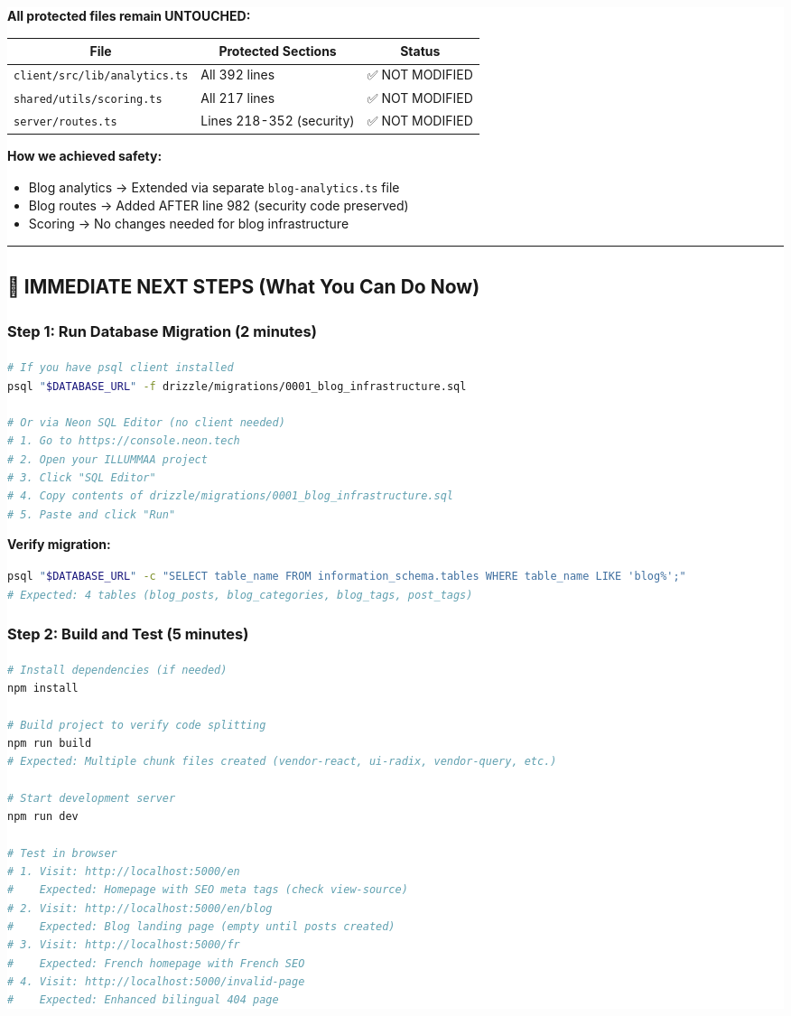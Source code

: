 **All protected files remain UNTOUCHED:**

| File | Protected Sections | Status |
|------|-------------------|---------|
| `client/src/lib/analytics.ts` | All 392 lines | ✅ NOT MODIFIED |
| `shared/utils/scoring.ts` | All 217 lines | ✅ NOT MODIFIED |
| `server/routes.ts` | Lines 218-352 (security) | ✅ NOT MODIFIED |

**How we achieved safety:**
- Blog analytics → Extended via separate `blog-analytics.ts` file
- Blog routes → Added AFTER line 982 (security code preserved)
- Scoring → No changes needed for blog infrastructure

---

## 🚀 IMMEDIATE NEXT STEPS (What You Can Do Now)

### **Step 1: Run Database Migration (2 minutes)**

```bash
# If you have psql client installed
psql "$DATABASE_URL" -f drizzle/migrations/0001_blog_infrastructure.sql

# Or via Neon SQL Editor (no client needed)
# 1. Go to https://console.neon.tech
# 2. Open your ILLUMMAA project
# 3. Click "SQL Editor"
# 4. Copy contents of drizzle/migrations/0001_blog_infrastructure.sql
# 5. Paste and click "Run"
```

**Verify migration:**
```bash
psql "$DATABASE_URL" -c "SELECT table_name FROM information_schema.tables WHERE table_name LIKE 'blog%';"
# Expected: 4 tables (blog_posts, blog_categories, blog_tags, post_tags)
```

### **Step 2: Build and Test (5 minutes)**

```bash
# Install dependencies (if needed)
npm install

# Build project to verify code splitting
npm run build
# Expected: Multiple chunk files created (vendor-react, ui-radix, vendor-query, etc.)

# Start development server
npm run dev

# Test in browser
# 1. Visit: http://localhost:5000/en
#    Expected: Homepage with SEO meta tags (check view-source)
# 2. Visit: http://localhost:5000/en/blog
#    Expected: Blog landing page (empty until posts created)
# 3. Visit: http://localhost:5000/fr
#    Expected: French homepage with French SEO
# 4. Visit: http://localhost:5000/invalid-page
#    Expected: Enhanced bilingual 404 page
```
